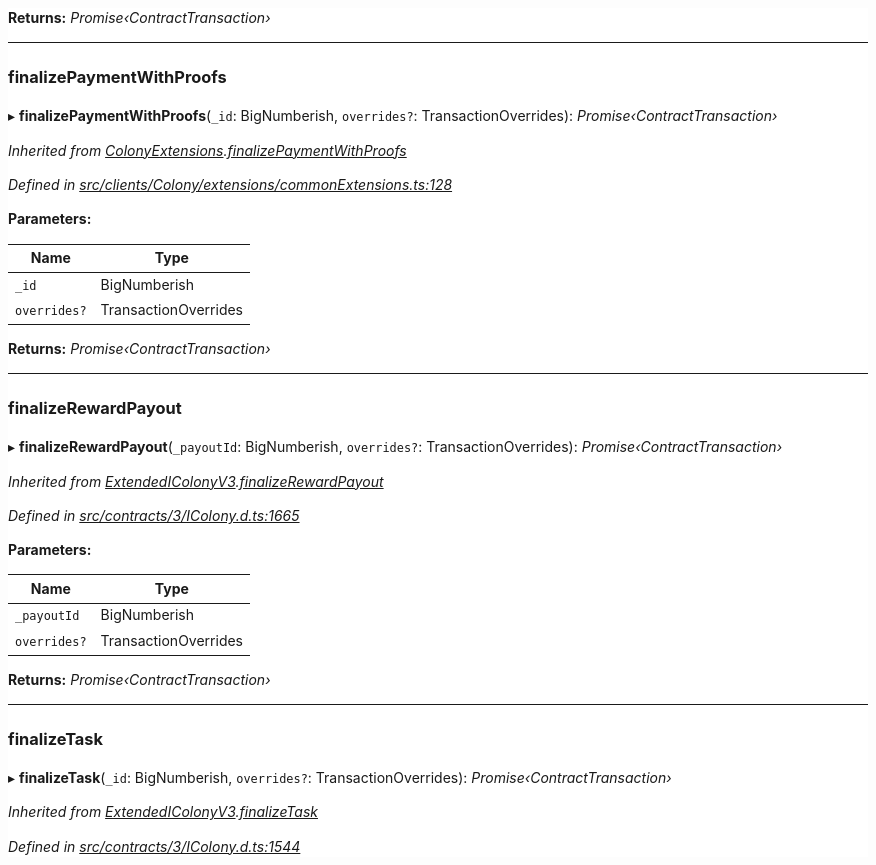 **Returns:** *Promise‹ContractTransaction›*

___

###  finalizePaymentWithProofs

▸ **finalizePaymentWithProofs**(`_id`: BigNumberish, `overrides?`: TransactionOverrides): *Promise‹ContractTransaction›*

*Inherited from [ColonyExtensions](_clients_colony_extensions_commonextensions_.colonyextensions.md).[finalizePaymentWithProofs](_clients_colony_extensions_commonextensions_.colonyextensions.md#finalizepaymentwithproofs)*

*Defined in [src/clients/Colony/extensions/commonExtensions.ts:128](https://github.com/JoinColony/colonyJS/blob/8037c41/src/clients/Colony/extensions/commonExtensions.ts#L128)*

**Parameters:**

Name | Type |
------ | ------ |
`_id` | BigNumberish |
`overrides?` | TransactionOverrides |

**Returns:** *Promise‹ContractTransaction›*

___

###  finalizeRewardPayout

▸ **finalizeRewardPayout**(`_payoutId`: BigNumberish, `overrides?`: TransactionOverrides): *Promise‹ContractTransaction›*

*Inherited from [ExtendedIColonyV3](_clients_colony_colonyclientv3_.extendedicolonyv3.md).[finalizeRewardPayout](_clients_colony_colonyclientv3_.extendedicolonyv3.md#finalizerewardpayout)*

*Defined in [src/contracts/3/IColony.d.ts:1665](https://github.com/JoinColony/colonyJS/blob/8037c41/src/contracts/3/IColony.d.ts#L1665)*

**Parameters:**

Name | Type |
------ | ------ |
`_payoutId` | BigNumberish |
`overrides?` | TransactionOverrides |

**Returns:** *Promise‹ContractTransaction›*

___

###  finalizeTask

▸ **finalizeTask**(`_id`: BigNumberish, `overrides?`: TransactionOverrides): *Promise‹ContractTransaction›*

*Inherited from [ExtendedIColonyV3](_clients_colony_colonyclientv3_.extendedicolonyv3.md).[finalizeTask](_clients_colony_colonyclientv3_.extendedicolonyv3.md#finalizetask)*

*Defined in [src/contracts/3/IColony.d.ts:1544](https://github.com/JoinColony/colonyJS/blob/8037c41/src/contracts/3/IColony.d.ts#L1544)*
